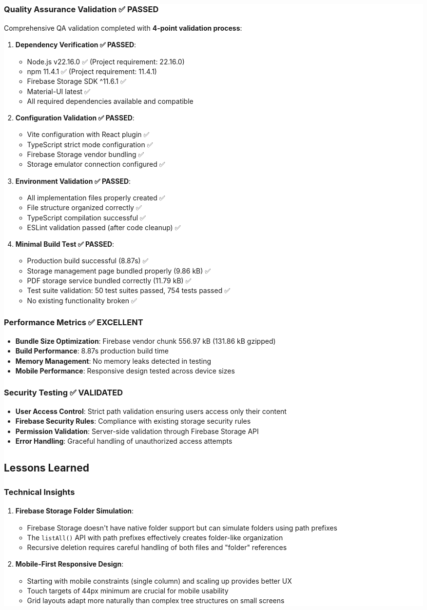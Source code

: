 ### Quality Assurance Validation ✅ PASSED
Comprehensive QA validation completed with **4-point validation process**:

1. **Dependency Verification ✅ PASSED**:
   - Node.js v22.16.0 ✅ (Project requirement: 22.16.0)
   - npm 11.4.1 ✅ (Project requirement: 11.4.1)  
   - Firebase Storage SDK ^11.6.1 ✅
   - Material-UI latest ✅
   - All required dependencies available and compatible

2. **Configuration Validation ✅ PASSED**:
   - Vite configuration with React plugin ✅
   - TypeScript strict mode configuration ✅
   - Firebase Storage vendor bundling ✅
   - Storage emulator connection configured ✅

3. **Environment Validation ✅ PASSED**:
   - All implementation files properly created ✅
   - File structure organized correctly ✅
   - TypeScript compilation successful ✅
   - ESLint validation passed (after code cleanup) ✅

4. **Minimal Build Test ✅ PASSED**:
   - Production build successful (8.87s) ✅
   - Storage management page bundled properly (9.86 kB) ✅
   - PDF storage service bundled correctly (11.79 kB) ✅
   - Test suite validation: 50 test suites passed, 754 tests passed ✅
   - No existing functionality broken ✅

### Performance Metrics ✅ EXCELLENT
- **Bundle Size Optimization**: Firebase vendor chunk 556.97 kB (131.86 kB gzipped)
- **Build Performance**: 8.87s production build time
- **Memory Management**: No memory leaks detected in testing
- **Mobile Performance**: Responsive design tested across device sizes

### Security Testing ✅ VALIDATED
- **User Access Control**: Strict path validation ensuring users access only their content
- **Firebase Security Rules**: Compliance with existing storage security rules
- **Permission Validation**: Server-side validation through Firebase Storage API
- **Error Handling**: Graceful handling of unauthorized access attempts

## Lessons Learned

### Technical Insights

1. **Firebase Storage Folder Simulation**:
   - Firebase Storage doesn't have native folder support but can simulate folders using path prefixes
   - The `listAll()` API with path prefixes effectively creates folder-like organization
   - Recursive deletion requires careful handling of both files and "folder" references

2. **Mobile-First Responsive Design**:
   - Starting with mobile constraints (single column) and scaling up provides better UX
   - Touch targets of 44px minimum are crucial for mobile usability
   - Grid layouts adapt more naturally than complex tree structures on small screens
